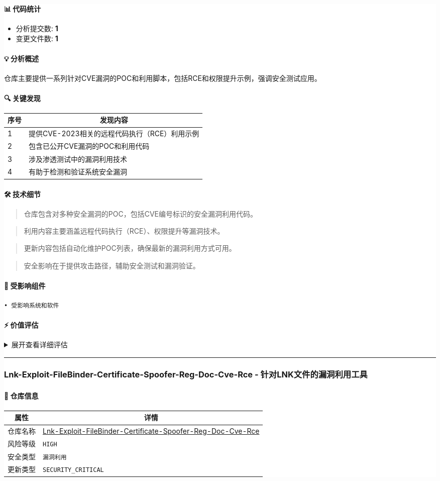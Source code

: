 #### 📊 代码统计

- 分析提交数: **1**
- 变更文件数: **1**

#### 💡 分析概述

仓库主要提供一系列针对CVE漏洞的POC和利用脚本，包括RCE和权限提升示例，强调安全测试应用。

#### 🔍 关键发现

| 序号 | 发现内容 |
|------|----------|
| 1 | 提供CVE-2023相关的远程代码执行（RCE）利用示例 |
| 2 | 包含已公开CVE漏洞的POC和利用代码 |
| 3 | 涉及渗透测试中的漏洞利用技术 |
| 4 | 有助于检测和验证系统安全漏洞 |

#### 🛠️ 技术细节

> 仓库包含对多种安全漏洞的POC，包括CVE编号标识的安全漏洞利用代码。

> 利用内容主要涵盖远程代码执行（RCE）、权限提升等漏洞技术。

> 更新内容包括自动化维护POC列表，确保最新的漏洞利用方式可用。

> 安全影响在于提供攻击路径，辅助安全测试和漏洞验证。


#### 🎯 受影响组件

```
• 受影响系统和软件
```

#### ⚡ 价值评估

<details><summary>展开查看详细评估</summary></details>

---

### Lnk-Exploit-FileBinder-Certificate-Spoofer-Reg-Doc-Cve-Rce - 针对LNK文件的漏洞利用工具

#### 📌 仓库信息

| 属性 | 详情 |
|------|------|
| 仓库名称 | [Lnk-Exploit-FileBinder-Certificate-Spoofer-Reg-Doc-Cve-Rce](https://github.com/Caztemaz/Lnk-Exploit-FileBinder-Certificate-Spoofer-Reg-Doc-Cve-Rce) |
| 风险等级 | `HIGH` |
| 安全类型 | `漏洞利用` |
| 更新类型 | `SECURITY_CRITICAL` |
